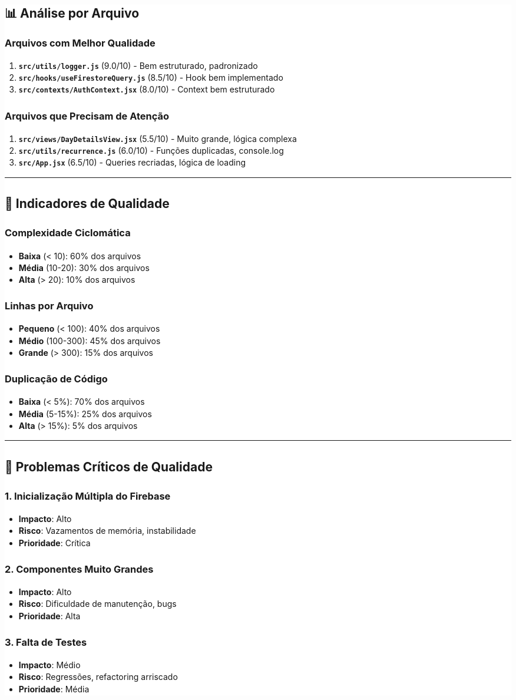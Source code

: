 
## 📊 Análise por Arquivo

### **Arquivos com Melhor Qualidade**
1. **`src/utils/logger.js`** (9.0/10) - Bem estruturado, padronizado
2. **`src/hooks/useFirestoreQuery.js`** (8.5/10) - Hook bem implementado
3. **`src/contexts/AuthContext.jsx`** (8.0/10) - Context bem estruturado

### **Arquivos que Precisam de Atenção**
1. **`src/views/DayDetailsView.jsx`** (5.5/10) - Muito grande, lógica complexa
2. **`src/utils/recurrence.js`** (6.0/10) - Funções duplicadas, console.log
3. **`src/App.jsx`** (6.5/10) - Queries recriadas, lógica de loading

---

## 🎯 Indicadores de Qualidade

### **Complexidade Ciclomática**
- **Baixa** (< 10): 60% dos arquivos
- **Média** (10-20): 30% dos arquivos  
- **Alta** (> 20): 10% dos arquivos

### **Linhas por Arquivo**
- **Pequeno** (< 100): 40% dos arquivos
- **Médio** (100-300): 45% dos arquivos
- **Grande** (> 300): 15% dos arquivos

### **Duplicação de Código**
- **Baixa** (< 5%): 70% dos arquivos
- **Média** (5-15%): 25% dos arquivos
- **Alta** (> 15%): 5% dos arquivos

---

## 🚨 Problemas Críticos de Qualidade

### 1. **Inicialização Múltipla do Firebase**
- **Impacto**: Alto
- **Risco**: Vazamentos de memória, instabilidade
- **Prioridade**: Crítica

### 2. **Componentes Muito Grandes**
- **Impacto**: Alto
- **Risco**: Dificuldade de manutenção, bugs
- **Prioridade**: Alta

### 3. **Falta de Testes**
- **Impacto**: Médio
- **Risco**: Regressões, refactoring arriscado
- **Prioridade**: Média
